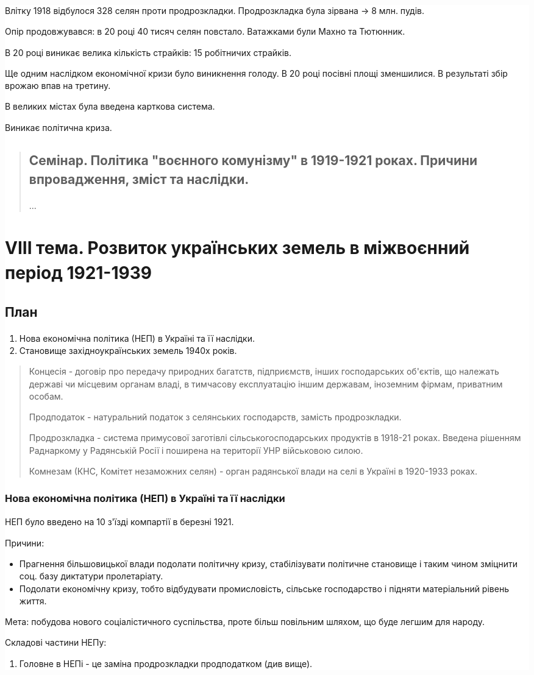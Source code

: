 Влітку 1918 відбулося 328 селян проти продрозкладки. Продрозкладка була зірвана -> 8 млн. пудів.

Опір продовжувався: в 20 році 40 тисяч селян повстало. Ватажками були Махно та Тютюнник.

В 20 році виникає велика кількість страйків: 15 робітничих страйків.

Ще одним наслідком економічної кризи було виникнення голоду. В 20 році посівні площі зменшилися. В результаті збір врожаю впав на третину. 

В великих містах була введена карткова система.

Виникає політична криза.

>## Семінар. Політика "воєнного комунізму" в 1919-1921 роках. Причини впровадження, зміст та наслідки.
>
>...

# VІІІ тема. Розвиток українських земель в міжвоєнний період 1921-1939

## План

1. Нова економічна політика (НЕП) в Україні та її наслідки.
2. Становище західноукраїнських земель 1940х років.

> Концесія - договір про передачу природних багатств, підприємств, інших господарських об'єктів, що належать державі чи місцевим органам владі, в тимчасову експлуатацію іншим державам, іноземним фірмам, приватним особам.
>
> Продподаток - натуральний податок з селянських господарств, замість продрозкладки.
>
> Продрозкладка - система примусової заготівлі сільськогосподарських продуктів в 1918-21 роках. Введена рішенням Раднаркому у Радянській Росії і поширена на території УНР військовою силою.
>
> Комнезам (КНС, Комітет незаможних селян) - орган радянської влади на селі в Україні в 1920-1933 роках.

### Нова економічна політика (НЕП) в Україні та її наслідки

НЕП було введено на 10 з'їзді компартії в березні 1921.

Причини:

- Прагнення більшовицької влади подолати політичну кризу, стабілізувати політичне становище і таким чином зміцнити соц. базу диктатури пролетаріату.
- Подолати економічну кризу, тобто відбудувати промисловість, сільське господарство і підняти матеріальний рівень життя.

Мета: побудова нового соціалістичного суспільства, проте більш повільним шляхом, що буде легшим для народу.

Складові частини НЕПу:

1. Головне в НЕПі - це заміна продрозкладки продподатком (див вище).
